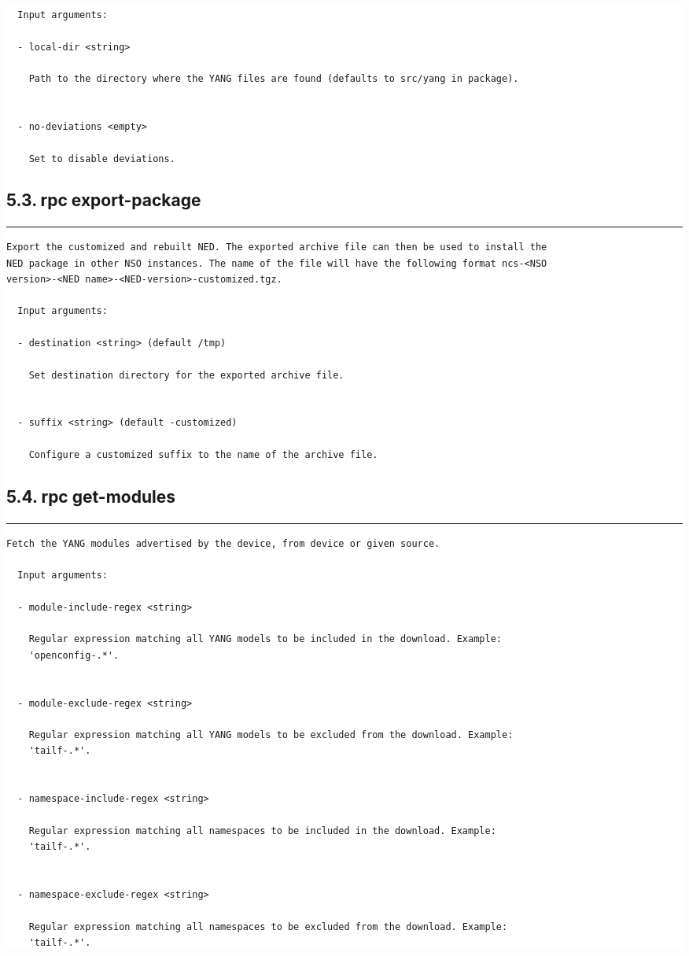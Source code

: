       Input arguments:

      - local-dir <string>

        Path to the directory where the YANG files are found (defaults to src/yang in package).


      - no-deviations <empty>

        Set to disable deviations.


  ## 5.3. rpc export-package
  --------------------------

    Export the customized and rebuilt NED. The exported archive file can then be used to install the
    NED package in other NSO instances. The name of the file will have the following format ncs-<NSO
    version>-<NED name>-<NED-version>-customized.tgz.

      Input arguments:

      - destination <string> (default /tmp)

        Set destination directory for the exported archive file.


      - suffix <string> (default -customized)

        Configure a customized suffix to the name of the archive file.


  ## 5.4. rpc get-modules
  -----------------------

    Fetch the YANG modules advertised by the device, from device or given source.

      Input arguments:

      - module-include-regex <string>

        Regular expression matching all YANG models to be included in the download. Example:
        'openconfig-.*'.


      - module-exclude-regex <string>

        Regular expression matching all YANG models to be excluded from the download. Example:
        'tailf-.*'.


      - namespace-include-regex <string>

        Regular expression matching all namespaces to be included in the download. Example:
        'tailf-.*'.


      - namespace-exclude-regex <string>

        Regular expression matching all namespaces to be excluded from the download. Example:
        'tailf-.*'.

